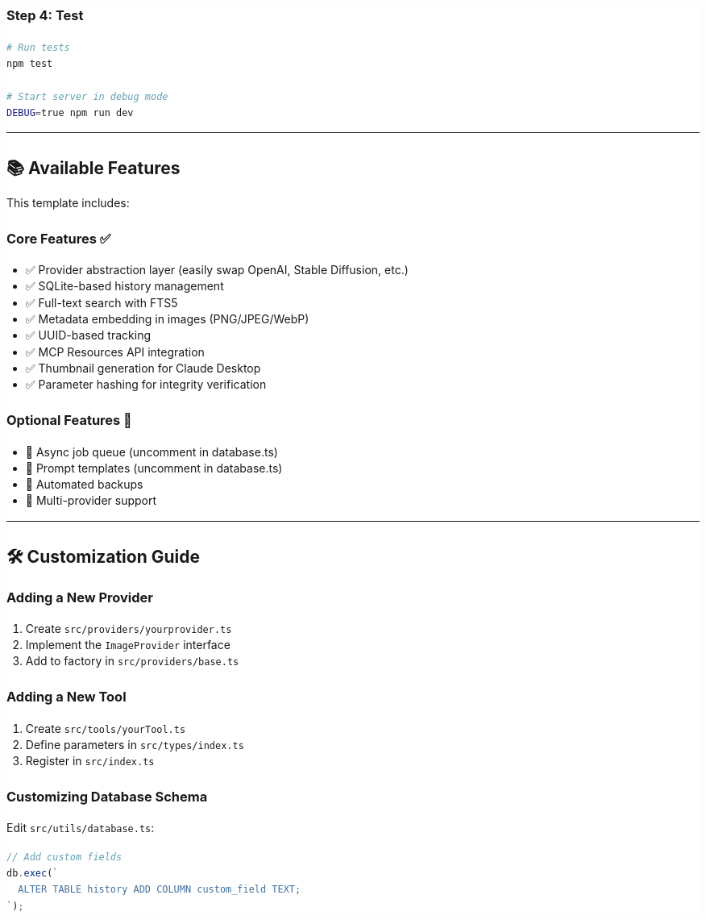 ### Step 4: Test

```bash
# Run tests
npm test

# Start server in debug mode
DEBUG=true npm run dev
```

---

## 📚 Available Features

This template includes:

### Core Features ✅
- ✅ Provider abstraction layer (easily swap OpenAI, Stable Diffusion, etc.)
- ✅ SQLite-based history management
- ✅ Full-text search with FTS5
- ✅ Metadata embedding in images (PNG/JPEG/WebP)
- ✅ UUID-based tracking
- ✅ MCP Resources API integration
- ✅ Thumbnail generation for Claude Desktop
- ✅ Parameter hashing for integrity verification

### Optional Features 🔧
- 🔧 Async job queue (uncomment in database.ts)
- 🔧 Prompt templates (uncomment in database.ts)
- 🔧 Automated backups
- 🔧 Multi-provider support

---

## 🛠️ Customization Guide

### Adding a New Provider

1. Create `src/providers/yourprovider.ts`
2. Implement the `ImageProvider` interface
3. Add to factory in `src/providers/base.ts`

### Adding a New Tool

1. Create `src/tools/yourTool.ts`
2. Define parameters in `src/types/index.ts`
3. Register in `src/index.ts`

### Customizing Database Schema

Edit `src/utils/database.ts`:
```typescript
// Add custom fields
db.exec(`
  ALTER TABLE history ADD COLUMN custom_field TEXT;
`);
```
